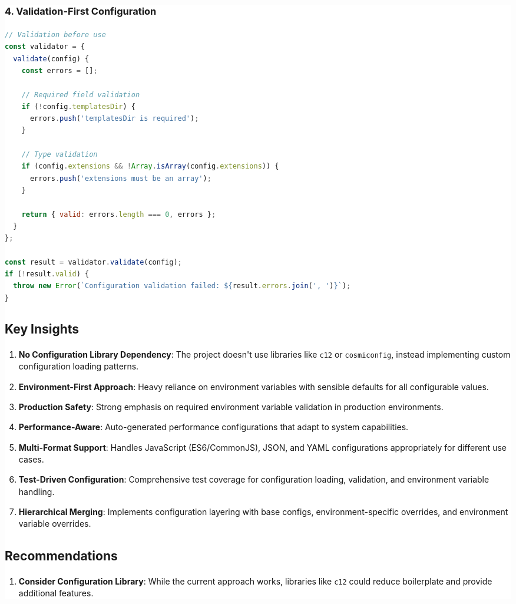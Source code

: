 ### 4. Validation-First Configuration

```javascript
// Validation before use
const validator = {
  validate(config) {
    const errors = [];
    
    // Required field validation
    if (!config.templatesDir) {
      errors.push('templatesDir is required');
    }
    
    // Type validation
    if (config.extensions && !Array.isArray(config.extensions)) {
      errors.push('extensions must be an array');
    }
    
    return { valid: errors.length === 0, errors };
  }
};

const result = validator.validate(config);
if (!result.valid) {
  throw new Error(`Configuration validation failed: ${result.errors.join(', ')}`);
}
```

## Key Insights

1. **No Configuration Library Dependency**: The project doesn't use libraries like `c12` or `cosmiconfig`, instead implementing custom configuration loading patterns.

2. **Environment-First Approach**: Heavy reliance on environment variables with sensible defaults for all configurable values.

3. **Production Safety**: Strong emphasis on required environment variable validation in production environments.

4. **Performance-Aware**: Auto-generated performance configurations that adapt to system capabilities.

5. **Multi-Format Support**: Handles JavaScript (ES6/CommonJS), JSON, and YAML configurations appropriately for different use cases.

6. **Test-Driven Configuration**: Comprehensive test coverage for configuration loading, validation, and environment variable handling.

7. **Hierarchical Merging**: Implements configuration layering with base configs, environment-specific overrides, and environment variable overrides.

## Recommendations

1. **Consider Configuration Library**: While the current approach works, libraries like `c12` could reduce boilerplate and provide additional features.
